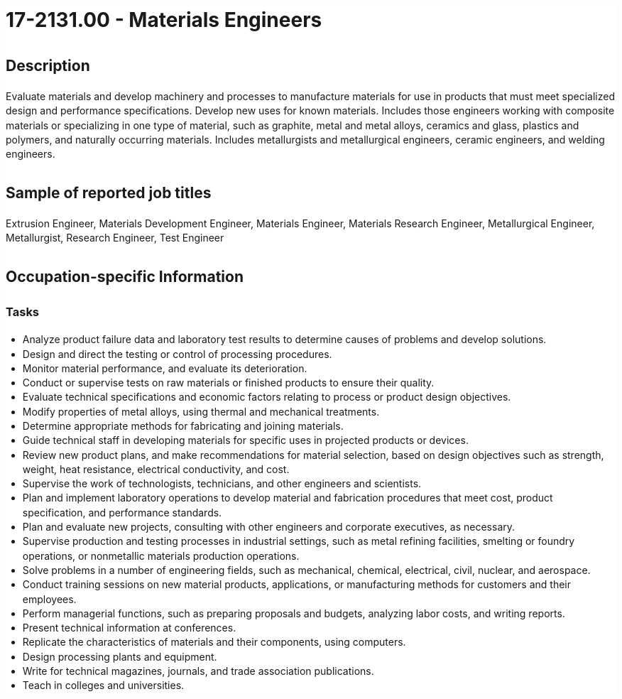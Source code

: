 # 17-2131.00 - Materials Engineers

## Description
Evaluate materials and develop machinery and processes to manufacture materials for use in products that must meet specialized design and performance specifications. Develop new uses for known materials. Includes those engineers working with composite materials or specializing in one type of material, such as graphite, metal and metal alloys, ceramics and glass, plastics and polymers, and naturally occurring materials. Includes metallurgists and metallurgical engineers, ceramic engineers, and welding engineers.

## Sample of reported job titles
Extrusion Engineer, Materials Development Engineer, Materials Engineer, Materials Research Engineer, Metallurgical Engineer, Metallurgist, Research Engineer, Test Engineer

## Occupation-specific Information
### Tasks
- Analyze product failure data and laboratory test results to determine causes of problems and develop solutions.
- Design and direct the testing or control of processing procedures.
- Monitor material performance, and evaluate its deterioration.
- Conduct or supervise tests on raw materials or finished products to ensure their quality.
- Evaluate technical specifications and economic factors relating to process or product design objectives.
- Modify properties of metal alloys, using thermal and mechanical treatments.
- Determine appropriate methods for fabricating and joining materials.
- Guide technical staff in developing materials for specific uses in projected products or devices.
- Review new product plans, and make recommendations for material selection, based on design objectives such as strength, weight, heat resistance, electrical conductivity, and cost.
- Supervise the work of technologists, technicians, and other engineers and scientists.
- Plan and implement laboratory operations to develop material and fabrication procedures that meet cost, product specification, and performance standards.
- Plan and evaluate new projects, consulting with other engineers and corporate executives, as necessary.
- Supervise production and testing processes in industrial settings, such as metal refining facilities, smelting or foundry operations, or nonmetallic materials production operations.
- Solve problems in a number of engineering fields, such as mechanical, chemical, electrical, civil, nuclear, and aerospace.
- Conduct training sessions on new material products, applications, or manufacturing methods for customers and their employees.
- Perform managerial functions, such as preparing proposals and budgets, analyzing labor costs, and writing reports.
- Present technical information at conferences.
- Replicate the characteristics of materials and their components, using computers.
- Design processing plants and equipment.
- Write for technical magazines, journals, and trade association publications.
- Teach in colleges and universities.
